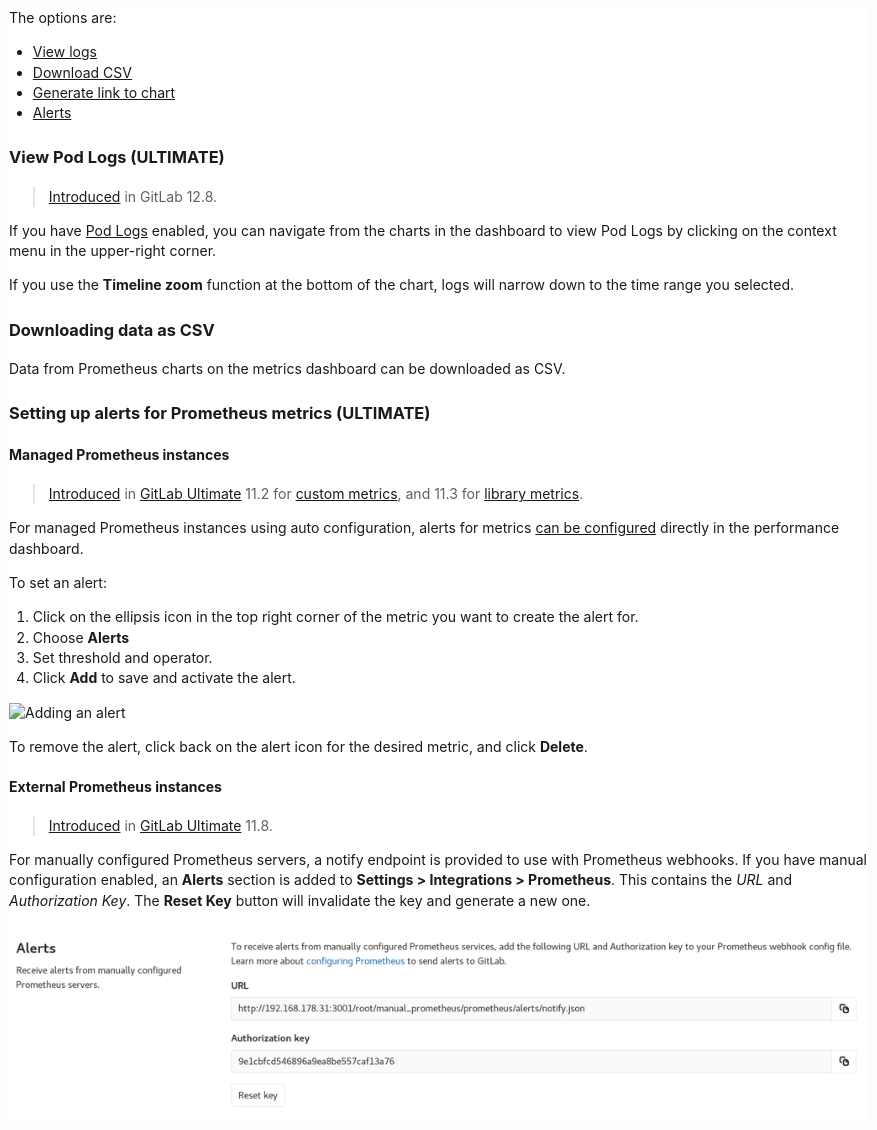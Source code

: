 The options are:

- [View logs](#view-pod-logs-ultimate)
- [Download CSV](#downloading-data-as-csv)
- [Generate link to chart](#embedding-gitlab-managed-kubernetes-metrics)
- [Alerts](#setting-up-alerts-for-prometheus-metrics-ultimate)

### View Pod Logs **(ULTIMATE)**

> [Introduced](https://gitlab.com/gitlab-org/gitlab/issues/122013) in GitLab 12.8.

If you have [Pod Logs](../clusters/kubernetes_pod_logs.md) enabled,
you can navigate from the charts in the dashboard to view Pod Logs by
clicking on the context menu in the upper-right corner.

If you use the **Timeline zoom** function at the bottom of the chart, logs will narrow down to the time range you selected.

### Downloading data as CSV

Data from Prometheus charts on the metrics dashboard can be downloaded as CSV.

### Setting up alerts for Prometheus metrics **(ULTIMATE)**

#### Managed Prometheus instances

> [Introduced](https://gitlab.com/gitlab-org/gitlab/-/merge_requests/6590) in [GitLab Ultimate](https://about.gitlab.com/pricing/) 11.2 for [custom metrics](#adding-additional-metrics-premium), and 11.3 for [library metrics](prometheus_library/metrics.md).

For managed Prometheus instances using auto configuration, alerts for metrics [can be configured](#adding-additional-metrics-premium) directly in the performance dashboard.

To set an alert:

1. Click on the ellipsis icon in the top right corner of the metric you want to create the alert for.
1. Choose **Alerts**
1. Set threshold and operator.
1. Click **Add** to save and activate the alert.

![Adding an alert](img/prometheus_alert.png)

To remove the alert, click back on the alert icon for the desired metric, and click **Delete**.

#### External Prometheus instances

> [Introduced](https://gitlab.com/gitlab-org/gitlab/issues/9258) in [GitLab Ultimate](https://about.gitlab.com/pricing/) 11.8.

For manually configured Prometheus servers, a notify endpoint is provided to use with Prometheus webhooks. If you have manual configuration enabled, an **Alerts** section is added to **Settings > Integrations > Prometheus**. This contains the *URL* and *Authorization Key*. The **Reset Key** button will invalidate the key and generate a new one.

![Prometheus service configuration of Alerts](img/prometheus_service_alerts.png)
